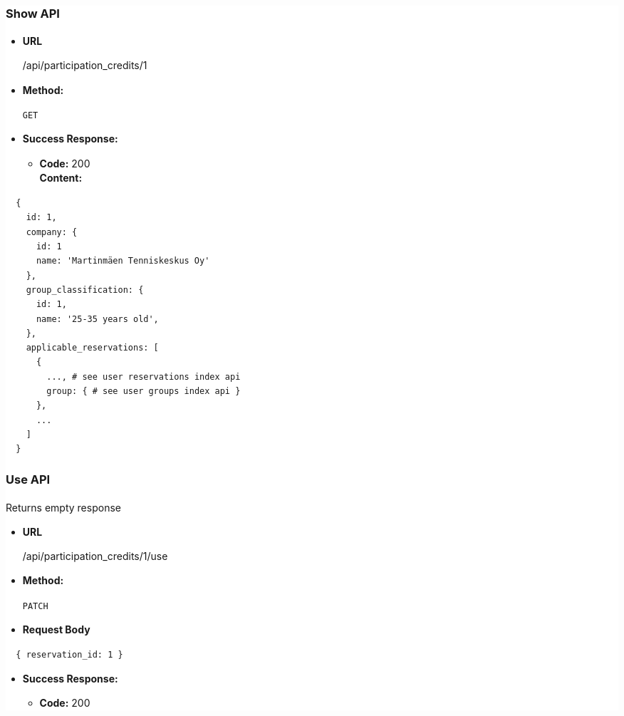 
### Show API

  * **URL**

    /api/participation_credits/1

  * **Method:**

    `GET`

  * **Success Response:**

    * **Code:** 200 <br />
      **Content:**

  ```
    {
      id: 1,
      company: {
        id: 1
        name: 'Martinmäen Tenniskeskus Oy'
      },
      group_classification: {
        id: 1,
        name: '25-35 years old',
      },
      applicable_reservations: [
        {
          ..., # see user reservations index api
          group: { # see user groups index api }
        },
        ...
      ]
    }
  ```


### Use API
  Returns empty response

  * **URL**

    /api/participation_credits/1/use

  * **Method:**

    `PATCH`

  *  **Request Body**

  ```
    { reservation_id: 1 }
  ```

  * **Success Response:**

    * **Code:** 200 <br />
